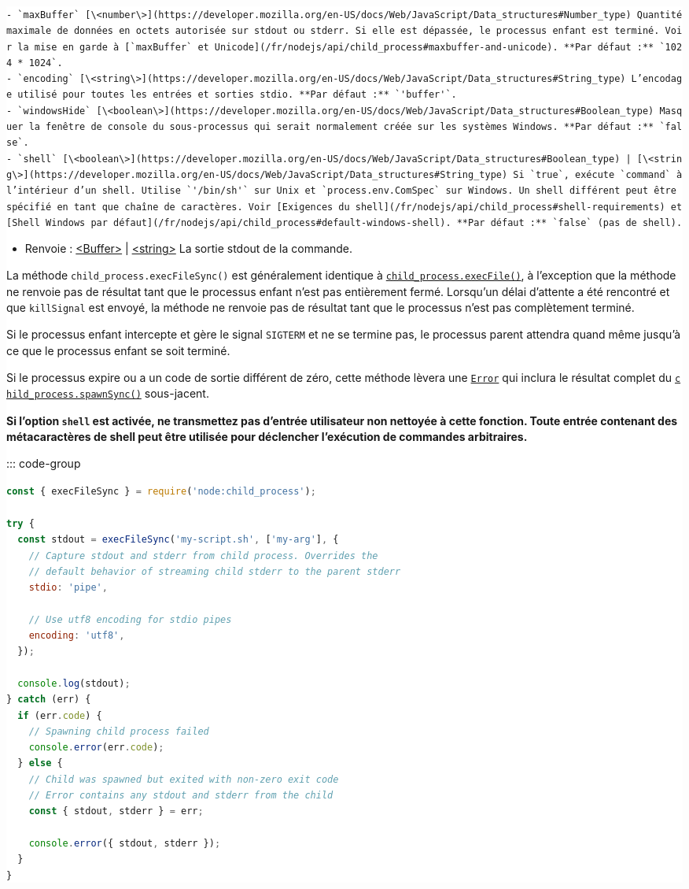     - `maxBuffer` [\<number\>](https://developer.mozilla.org/en-US/docs/Web/JavaScript/Data_structures#Number_type) Quantité maximale de données en octets autorisée sur stdout ou stderr. Si elle est dépassée, le processus enfant est terminé. Voir la mise en garde à [`maxBuffer` et Unicode](/fr/nodejs/api/child_process#maxbuffer-and-unicode). **Par défaut :** `1024 * 1024`.
    - `encoding` [\<string\>](https://developer.mozilla.org/en-US/docs/Web/JavaScript/Data_structures#String_type) L’encodage utilisé pour toutes les entrées et sorties stdio. **Par défaut :** `'buffer'`.
    - `windowsHide` [\<boolean\>](https://developer.mozilla.org/en-US/docs/Web/JavaScript/Data_structures#Boolean_type) Masquer la fenêtre de console du sous-processus qui serait normalement créée sur les systèmes Windows. **Par défaut :** `false`.
    - `shell` [\<boolean\>](https://developer.mozilla.org/en-US/docs/Web/JavaScript/Data_structures#Boolean_type) | [\<string\>](https://developer.mozilla.org/en-US/docs/Web/JavaScript/Data_structures#String_type) Si `true`, exécute `command` à l’intérieur d’un shell. Utilise `'/bin/sh'` sur Unix et `process.env.ComSpec` sur Windows. Un shell différent peut être spécifié en tant que chaîne de caractères. Voir [Exigences du shell](/fr/nodejs/api/child_process#shell-requirements) et [Shell Windows par défaut](/fr/nodejs/api/child_process#default-windows-shell). **Par défaut :** `false` (pas de shell).

- Renvoie : [\<Buffer\>](/fr/nodejs/api/buffer#class-buffer) | [\<string\>](https://developer.mozilla.org/en-US/docs/Web/JavaScript/Data_structures#String_type) La sortie stdout de la commande.

La méthode `child_process.execFileSync()` est généralement identique à [`child_process.execFile()`](/fr/nodejs/api/child_process#child_processexecfilefile-args-options-callback), à l’exception que la méthode ne renvoie pas de résultat tant que le processus enfant n’est pas entièrement fermé. Lorsqu’un délai d’attente a été rencontré et que `killSignal` est envoyé, la méthode ne renvoie pas de résultat tant que le processus n’est pas complètement terminé.

Si le processus enfant intercepte et gère le signal `SIGTERM` et ne se termine pas, le processus parent attendra quand même jusqu’à ce que le processus enfant se soit terminé.

Si le processus expire ou a un code de sortie différent de zéro, cette méthode lèvera une [`Error`](/fr/nodejs/api/errors#class-error) qui inclura le résultat complet du [`child_process.spawnSync()`](/fr/nodejs/api/child_process#child_processspawnsynccommand-args-options) sous-jacent.

**Si l’option <code>shell</code> est activée, ne transmettez pas d’entrée utilisateur non nettoyée à cette
fonction. Toute entrée contenant des métacaractères de shell peut être utilisée pour déclencher
l’exécution de commandes arbitraires.**

::: code-group
```js [CJS]
const { execFileSync } = require('node:child_process');

try {
  const stdout = execFileSync('my-script.sh', ['my-arg'], {
    // Capture stdout and stderr from child process. Overrides the
    // default behavior of streaming child stderr to the parent stderr
    stdio: 'pipe',

    // Use utf8 encoding for stdio pipes
    encoding: 'utf8',
  });

  console.log(stdout);
} catch (err) {
  if (err.code) {
    // Spawning child process failed
    console.error(err.code);
  } else {
    // Child was spawned but exited with non-zero exit code
    // Error contains any stdout and stderr from the child
    const { stdout, stderr } = err;

    console.error({ stdout, stderr });
  }
}
```